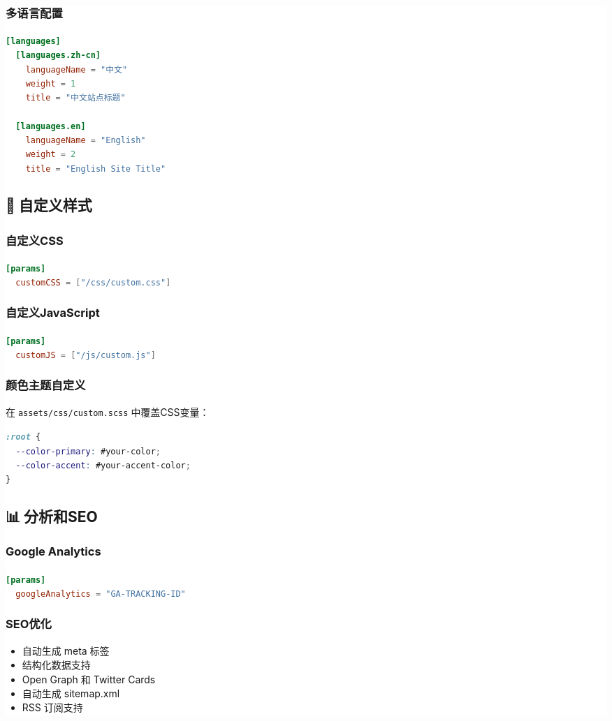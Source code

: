 ### 多语言配置
```toml
[languages]
  [languages.zh-cn]
    languageName = "中文"
    weight = 1
    title = "中文站点标题"
    
  [languages.en]
    languageName = "English"
    weight = 2
    title = "English Site Title"
```

## 🎨 自定义样式

### 自定义CSS
```toml
[params]
  customCSS = ["/css/custom.css"]
```

### 自定义JavaScript
```toml
[params]
  customJS = ["/js/custom.js"]
```

### 颜色主题自定义
在 `assets/css/custom.scss` 中覆盖CSS变量：
```scss
:root {
  --color-primary: #your-color;
  --color-accent: #your-accent-color;
}
```

## 📊 分析和SEO

### Google Analytics
```toml
[params]
  googleAnalytics = "GA-TRACKING-ID"
```

### SEO优化
- 自动生成 meta 标签
- 结构化数据支持
- Open Graph 和 Twitter Cards
- 自动生成 sitemap.xml
- RSS 订阅支持
